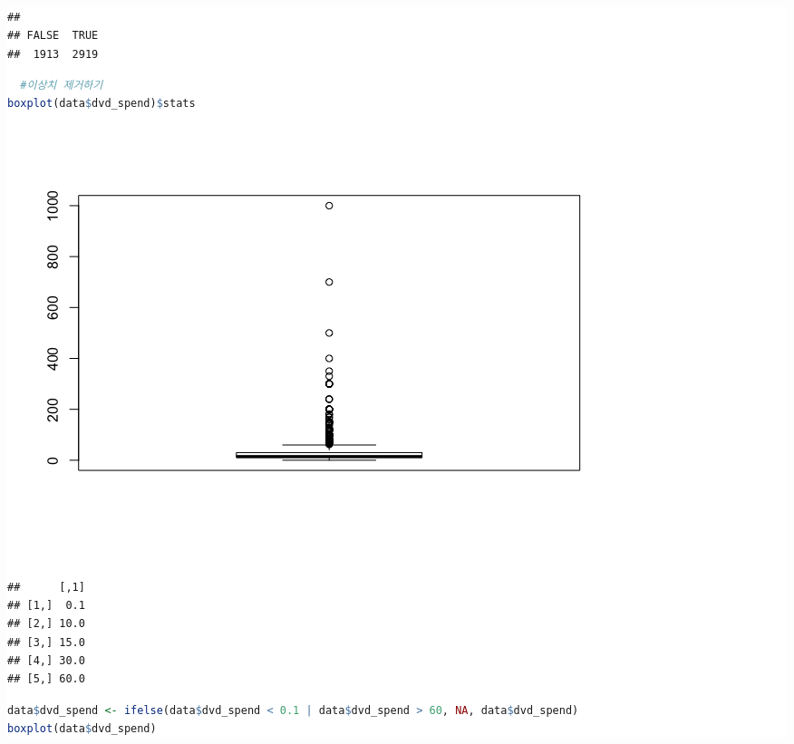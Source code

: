     ## 
    ## FALSE  TRUE 
    ##  1913  2919

``` r
  #이상치 제거하기
boxplot(data$dvd_spend)$stats
```

![](test_files/figure-markdown_github/unnamed-chunk-1-1.png)

    ##      [,1]
    ## [1,]  0.1
    ## [2,] 10.0
    ## [3,] 15.0
    ## [4,] 30.0
    ## [5,] 60.0

``` r
data$dvd_spend <- ifelse(data$dvd_spend < 0.1 | data$dvd_spend > 60, NA, data$dvd_spend)
boxplot(data$dvd_spend)
```
